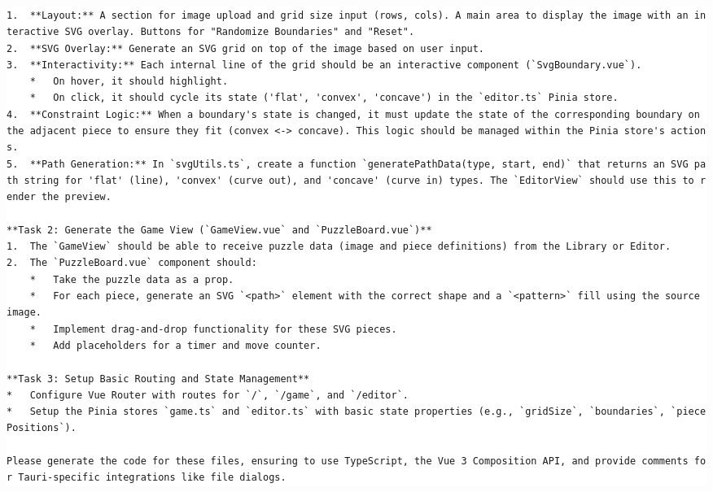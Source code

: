 ```
1.  **Layout:** A section for image upload and grid size input (rows, cols). A main area to display the image with an interactive SVG overlay. Buttons for "Randomize Boundaries" and "Reset".
2.  **SVG Overlay:** Generate an SVG grid on top of the image based on user input.
3.  **Interactivity:** Each internal line of the grid should be an interactive component (`SvgBoundary.vue`).
    *   On hover, it should highlight.
    *   On click, it should cycle its state ('flat', 'convex', 'concave') in the `editor.ts` Pinia store.
4.  **Constraint Logic:** When a boundary's state is changed, it must update the state of the corresponding boundary on the adjacent piece to ensure they fit (convex <-> concave). This logic should be managed within the Pinia store's actions.
5.  **Path Generation:** In `svgUtils.ts`, create a function `generatePathData(type, start, end)` that returns an SVG path string for 'flat' (line), 'convex' (curve out), and 'concave' (curve in) types. The `EditorView` should use this to render the preview.

**Task 2: Generate the Game View (`GameView.vue` and `PuzzleBoard.vue`)**
1.  The `GameView` should be able to receive puzzle data (image and piece definitions) from the Library or Editor.
2.  The `PuzzleBoard.vue` component should:
    *   Take the puzzle data as a prop.
    *   For each piece, generate an SVG `<path>` element with the correct shape and a `<pattern>` fill using the source image.
    *   Implement drag-and-drop functionality for these SVG pieces.
    *   Add placeholders for a timer and move counter.

**Task 3: Setup Basic Routing and State Management**
*   Configure Vue Router with routes for `/`, `/game`, and `/editor`.
*   Setup the Pinia stores `game.ts` and `editor.ts` with basic state properties (e.g., `gridSize`, `boundaries`, `piecePositions`).

Please generate the code for these files, ensuring to use TypeScript, the Vue 3 Composition API, and provide comments for Tauri-specific integrations like file dialogs.
```